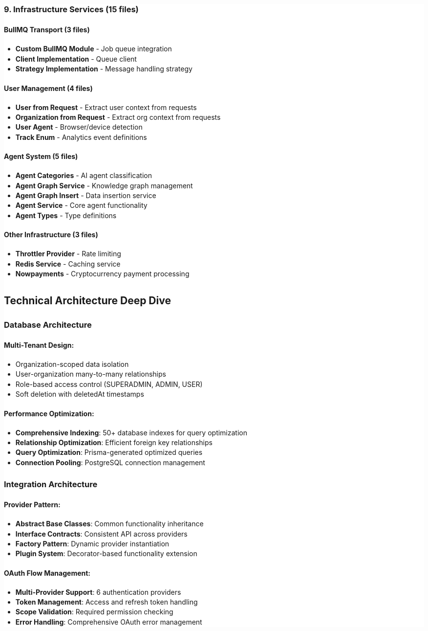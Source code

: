 ### 9. Infrastructure Services (15 files)

#### **BullMQ Transport** (3 files)
- **Custom BullMQ Module** - Job queue integration
- **Client Implementation** - Queue client
- **Strategy Implementation** - Message handling strategy

#### **User Management** (4 files)
- **User from Request** - Extract user context from requests
- **Organization from Request** - Extract org context from requests
- **User Agent** - Browser/device detection
- **Track Enum** - Analytics event definitions

#### **Agent System** (5 files)
- **Agent Categories** - AI agent classification
- **Agent Graph Service** - Knowledge graph management
- **Agent Graph Insert** - Data insertion service
- **Agent Service** - Core agent functionality
- **Agent Types** - Type definitions

#### **Other Infrastructure** (3 files)
- **Throttler Provider** - Rate limiting
- **Redis Service** - Caching service
- **Nowpayments** - Cryptocurrency payment processing

## Technical Architecture Deep Dive

### Database Architecture

#### **Multi-Tenant Design**:
- Organization-scoped data isolation
- User-organization many-to-many relationships
- Role-based access control (SUPERADMIN, ADMIN, USER)
- Soft deletion with deletedAt timestamps

#### **Performance Optimization**:
- **Comprehensive Indexing**: 50+ database indexes for query optimization
- **Relationship Optimization**: Efficient foreign key relationships
- **Query Optimization**: Prisma-generated optimized queries
- **Connection Pooling**: PostgreSQL connection management

### Integration Architecture

#### **Provider Pattern**:
- **Abstract Base Classes**: Common functionality inheritance
- **Interface Contracts**: Consistent API across providers
- **Factory Pattern**: Dynamic provider instantiation
- **Plugin System**: Decorator-based functionality extension

#### **OAuth Flow Management**:
- **Multi-Provider Support**: 6 authentication providers
- **Token Management**: Access and refresh token handling
- **Scope Validation**: Required permission checking
- **Error Handling**: Comprehensive OAuth error management
